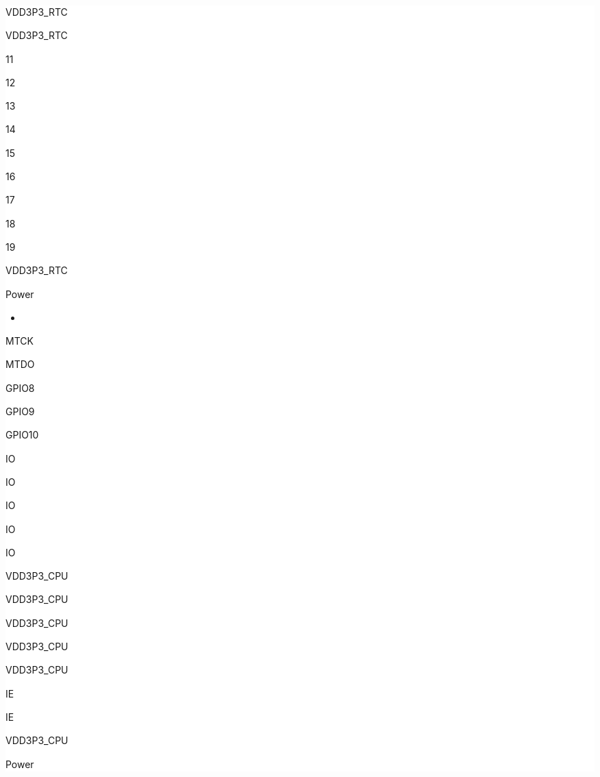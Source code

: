 VDD3P3_RTC

VDD3P3_RTC

11

12

13

14

15

16

17

18

19

VDD3P3_RTC

Power

-

MTCK

MTDO

GPIO8

GPIO9

GPIO10

IO

IO

IO

IO

IO

VDD3P3_CPU

VDD3P3_CPU

VDD3P3_CPU

VDD3P3_CPU

VDD3P3_CPU

IE

IE

VDD3P3_CPU

Power
